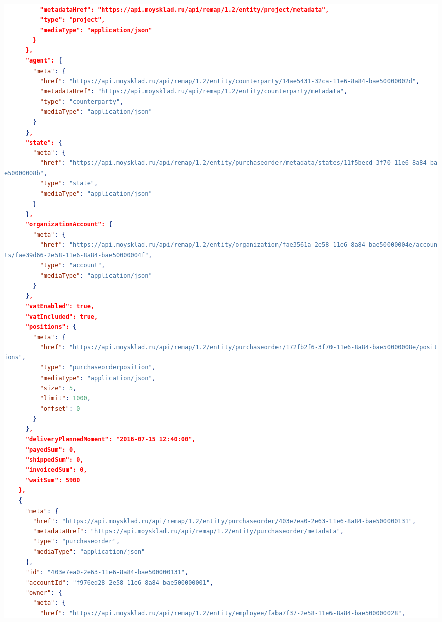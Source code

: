 ```json
          "metadataHref": "https://api.moysklad.ru/api/remap/1.2/entity/project/metadata",
          "type": "project",
          "mediaType": "application/json"
        }
      },
      "agent": {
        "meta": {
          "href": "https://api.moysklad.ru/api/remap/1.2/entity/counterparty/14ae5431-32ca-11e6-8a84-bae50000002d",
          "metadataHref": "https://api.moysklad.ru/api/remap/1.2/entity/counterparty/metadata",
          "type": "counterparty",
          "mediaType": "application/json"
        }
      },
      "state": {
        "meta": {
          "href": "https://api.moysklad.ru/api/remap/1.2/entity/purchaseorder/metadata/states/11f5becd-3f70-11e6-8a84-bae50000008b",
          "type": "state",
          "mediaType": "application/json"
        }
      },
      "organizationAccount": {
        "meta": {
          "href": "https://api.moysklad.ru/api/remap/1.2/entity/organization/fae3561a-2e58-11e6-8a84-bae50000004e/accounts/fae39d66-2e58-11e6-8a84-bae50000004f",
          "type": "account",
          "mediaType": "application/json"
        }
      },
      "vatEnabled": true,
      "vatIncluded": true,
      "positions": {
        "meta": {
          "href": "https://api.moysklad.ru/api/remap/1.2/entity/purchaseorder/172fb2f6-3f70-11e6-8a84-bae50000008e/positions",
          "type": "purchaseorderposition",
          "mediaType": "application/json",
          "size": 5,
          "limit": 1000,
          "offset": 0
        }
      },
      "deliveryPlannedMoment": "2016-07-15 12:40:00",
      "payedSum": 0,
      "shippedSum": 0,
      "invoicedSum": 0,
      "waitSum": 5900
    },
    {
      "meta": {
        "href": "https://api.moysklad.ru/api/remap/1.2/entity/purchaseorder/403e7ea0-2e63-11e6-8a84-bae500000131",
        "metadataHref": "https://api.moysklad.ru/api/remap/1.2/entity/purchaseorder/metadata",
        "type": "purchaseorder",
        "mediaType": "application/json"
      },
      "id": "403e7ea0-2e63-11e6-8a84-bae500000131",
      "accountId": "f976ed28-2e58-11e6-8a84-bae500000001",
      "owner": {
        "meta": {
          "href": "https://api.moysklad.ru/api/remap/1.2/entity/employee/faba7f37-2e58-11e6-8a84-bae500000028",
```